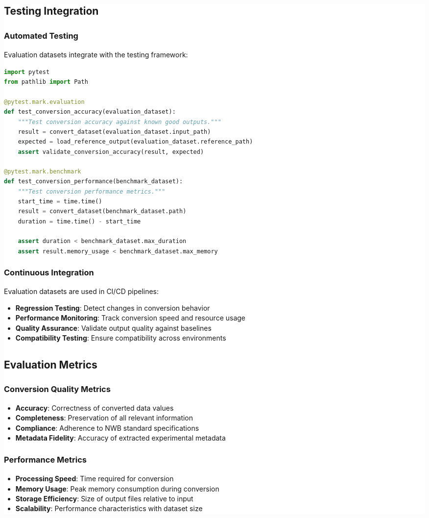 ## Testing Integration

### Automated Testing

Evaluation datasets integrate with the testing framework:

```python
import pytest
from pathlib import Path

@pytest.mark.evaluation
def test_conversion_accuracy(evaluation_dataset):
    """Test conversion accuracy against known good outputs."""
    result = convert_dataset(evaluation_dataset.input_path)
    expected = load_reference_output(evaluation_dataset.reference_path)
    assert validate_conversion_accuracy(result, expected)

@pytest.mark.benchmark
def test_conversion_performance(benchmark_dataset):
    """Test conversion performance metrics."""
    start_time = time.time()
    result = convert_dataset(benchmark_dataset.path)
    duration = time.time() - start_time

    assert duration < benchmark_dataset.max_duration
    assert result.memory_usage < benchmark_dataset.max_memory
```

### Continuous Integration

Evaluation datasets are used in CI/CD pipelines:

- **Regression Testing**: Detect changes in conversion behavior
- **Performance Monitoring**: Track conversion speed and resource usage
- **Quality Assurance**: Validate output quality against baselines
- **Compatibility Testing**: Ensure compatibility across environments

## Evaluation Metrics

### Conversion Quality Metrics

- **Accuracy**: Correctness of converted data values
- **Completeness**: Preservation of all relevant information
- **Compliance**: Adherence to NWB standard specifications
- **Metadata Fidelity**: Accuracy of extracted experimental metadata

### Performance Metrics

- **Processing Speed**: Time required for conversion
- **Memory Usage**: Peak memory consumption during conversion
- **Storage Efficiency**: Size of output files relative to input
- **Scalability**: Performance characteristics with dataset size
